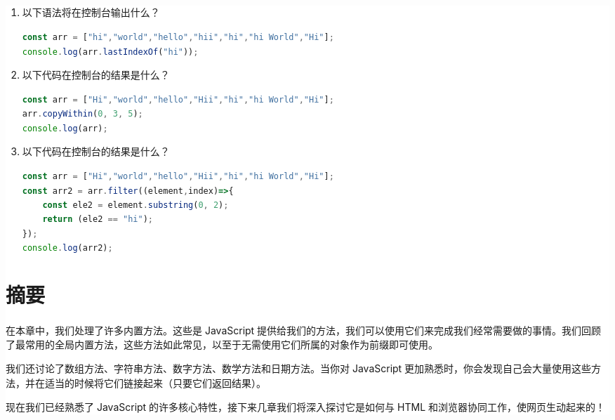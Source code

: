 1.  以下语法将在控制台输出什么？

    ```js
    const arr = ["hi","world","hello","hii","hi","hi World","Hi"];
    console.log(arr.lastIndexOf("hi")); 
    ```

1.  以下代码在控制台的结果是什么？

    ```js
    const arr = ["Hi","world","hello","Hii","hi","hi World","Hi"];
    arr.copyWithin(0, 3, 5);
    console.log(arr); 
    ```

1.  以下代码在控制台的结果是什么？

    ```js
    const arr = ["Hi","world","hello","Hii","hi","hi World","Hi"];
    const arr2 = arr.filter((element,index)=>{
        const ele2 = element.substring(0, 2);
        return (ele2 == "hi");
    });
    console.log(arr2); 
    ```

# 摘要

在本章中，我们处理了许多内置方法。这些是 JavaScript 提供给我们的方法，我们可以使用它们来完成我们经常需要做的事情。我们回顾了最常用的全局内置方法，这些方法如此常见，以至于无需使用它们所属的对象作为前缀即可使用。

我们还讨论了数组方法、字符串方法、数字方法、数学方法和日期方法。当你对 JavaScript 更加熟悉时，你会发现自己会大量使用这些方法，并在适当的时候将它们链接起来（只要它们返回结果）。

现在我们已经熟悉了 JavaScript 的许多核心特性，接下来几章我们将深入探讨它是如何与 HTML 和浏览器协同工作，使网页生动起来的！
